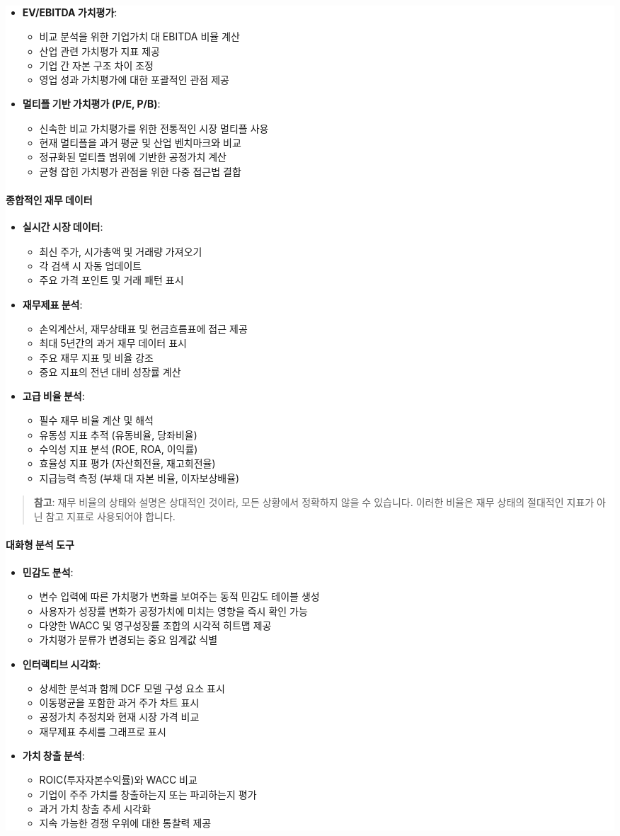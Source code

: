 - **EV/EBITDA 가치평가**: 
  - 비교 분석을 위한 기업가치 대 EBITDA 비율 계산
  - 산업 관련 가치평가 지표 제공
  - 기업 간 자본 구조 차이 조정
  - 영업 성과 가치평가에 대한 포괄적인 관점 제공

- **멀티플 기반 가치평가 (P/E, P/B)**: 
  - 신속한 비교 가치평가를 위한 전통적인 시장 멀티플 사용
  - 현재 멀티플을 과거 평균 및 산업 벤치마크와 비교
  - 정규화된 멀티플 범위에 기반한 공정가치 계산
  - 균형 잡힌 가치평가 관점을 위한 다중 접근법 결합

#### 종합적인 재무 데이터

- **실시간 시장 데이터**: 
  - 최신 주가, 시가총액 및 거래량 가져오기
  - 각 검색 시 자동 업데이트
  - 주요 가격 포인트 및 거래 패턴 표시

- **재무제표 분석**: 
  - 손익계산서, 재무상태표 및 현금흐름표에 접근 제공
  - 최대 5년간의 과거 재무 데이터 표시
  - 주요 재무 지표 및 비율 강조
  - 중요 지표의 전년 대비 성장률 계산

- **고급 비율 분석**: 
  - 필수 재무 비율 계산 및 해석
  - 유동성 지표 추적 (유동비율, 당좌비율)
  - 수익성 지표 분석 (ROE, ROA, 이익률)
  - 효율성 지표 평가 (자산회전율, 재고회전율)
  - 지급능력 측정 (부채 대 자본 비율, 이자보상배율)

> **참고**: 재무 비율의 상태와 설명은 상대적인 것이라, 모든 상황에서 정확하지 않을 수 있습니다. 이러한 비율은 재무 상태의 절대적인 지표가 아닌 참고 지표로 사용되어야 합니다.

#### 대화형 분석 도구

- **민감도 분석**: 
  - 변수 입력에 따른 가치평가 변화를 보여주는 동적 민감도 테이블 생성
  - 사용자가 성장률 변화가 공정가치에 미치는 영향을 즉시 확인 가능
  - 다양한 WACC 및 영구성장률 조합의 시각적 히트맵 제공
  - 가치평가 분류가 변경되는 중요 임계값 식별

- **인터랙티브 시각화**: 
  - 상세한 분석과 함께 DCF 모델 구성 요소 표시
  - 이동평균을 포함한 과거 주가 차트 표시
  - 공정가치 추정치와 현재 시장 가격 비교
  - 재무제표 추세를 그래프로 표시

- **가치 창출 분석**: 
  - ROIC(투자자본수익률)와 WACC 비교
  - 기업이 주주 가치를 창출하는지 또는 파괴하는지 평가
  - 과거 가치 창출 추세 시각화
  - 지속 가능한 경쟁 우위에 대한 통찰력 제공
